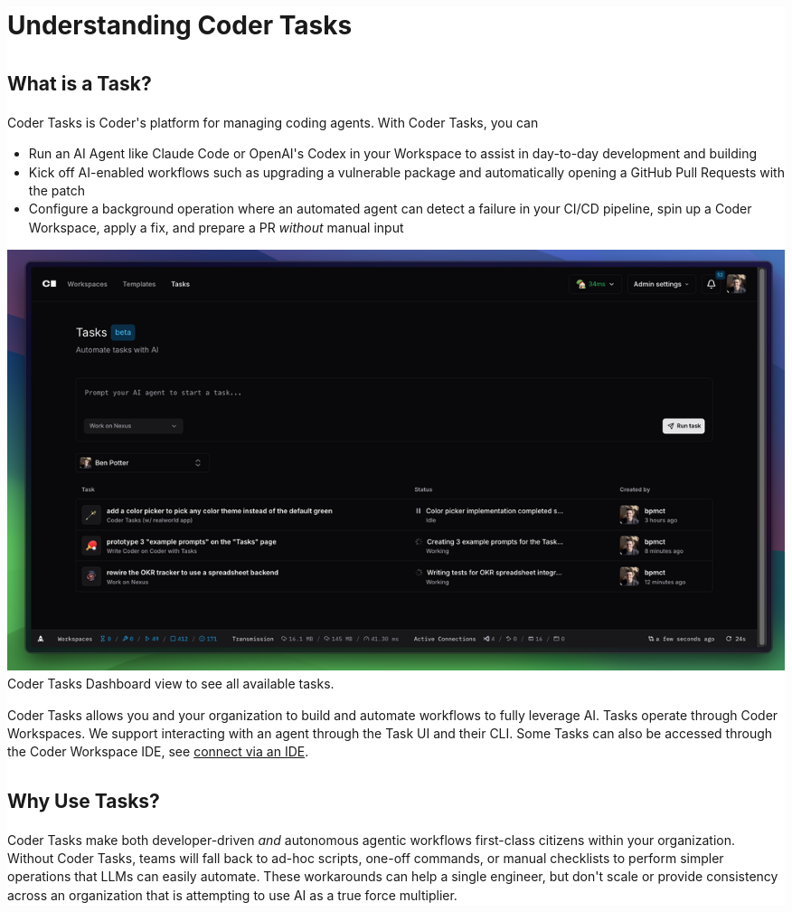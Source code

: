 # Understanding Coder Tasks

## What is a Task?

Coder Tasks is Coder's platform for managing coding agents. With Coder Tasks, you can

- Run an AI Agent like Claude Code or OpenAI's Codex in your Workspace to assist in day-to-day development and building
- Kick off AI-enabled workflows such as upgrading a vulnerable package and automatically opening a GitHub Pull Requests with the patch
- Configure a background operation where an automated agent can detect a failure in your CI/CD pipeline, spin up a Coder Workspace, apply a fix, and prepare a PR _without_ manual input

![Tasks UI](../images/guides/ai-agents/tasks-ui.png)Coder Tasks Dashboard view to see all available tasks.

Coder Tasks allows you and your organization to build and automate workflows to fully leverage AI. Tasks operate through Coder Workspaces. We support interacting with an agent through the Task UI and their CLI. Some Tasks can also be accessed through the Coder Workspace IDE, see [connect via an IDE](../user-guides/workspace-access).

## Why Use Tasks?

Coder Tasks make both developer-driven _and_ autonomous agentic workflows first-class citizens within your organization. Without Coder Tasks, teams will fall back to ad-hoc scripts, one-off commands, or manual checklists to perform simpler operations that LLMs can easily automate. These workarounds can help a single engineer, but don't scale or provide consistency across an organization that is attempting to use AI as a true force multiplier.
